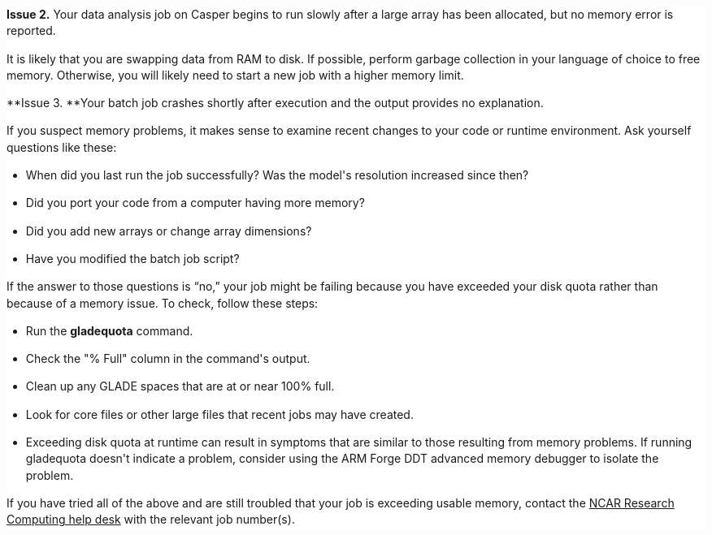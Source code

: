 **Issue 2.** Your data analysis job on Casper begins to run slowly after
a large array has been allocated, but no memory error is reported.

It is likely that you are swapping data from RAM to disk. If possible,
perform garbage collection in your language of choice to free memory.
Otherwise, you will likely need to start a new job with a higher memory
limit.

**Issue 3. **Your batch job crashes shortly after execution and the
output provides no explanation.

If you suspect memory problems, it makes sense to examine recent changes
to your code or runtime environment. Ask yourself questions like these:

- When did you last run the job successfully? Was the model's resolution
  increased since then?

- Did you port your code from a computer having more memory?

- Did you add new arrays or change array dimensions?

- Have you modified the batch job script?

If the answer to those questions is “no,” your job might be failing
because you have exceeded your disk quota rather than because of a
memory issue. To check, follow these steps:

- Run the **gladequota** command.

- Check the "% Full" column in the command's output.

- Clean up any GLADE spaces that are at or near 100% full.

- Look for core files or other large files that recent jobs may have
  created.

- Exceeding disk quota at runtime can result in symptoms that are
  similar to those resulting from memory problems. If running gladequota
  doesn't indicate a problem, consider using the ARM Forge DDT advanced
  memory debugger to isolate the problem.

If you have tried all of the above and are still troubled that your job
is exceeding usable memory, contact the [NCAR Research Computing help
desk](https://rchelp.ucar.edu/) with the relevant job number(s).
